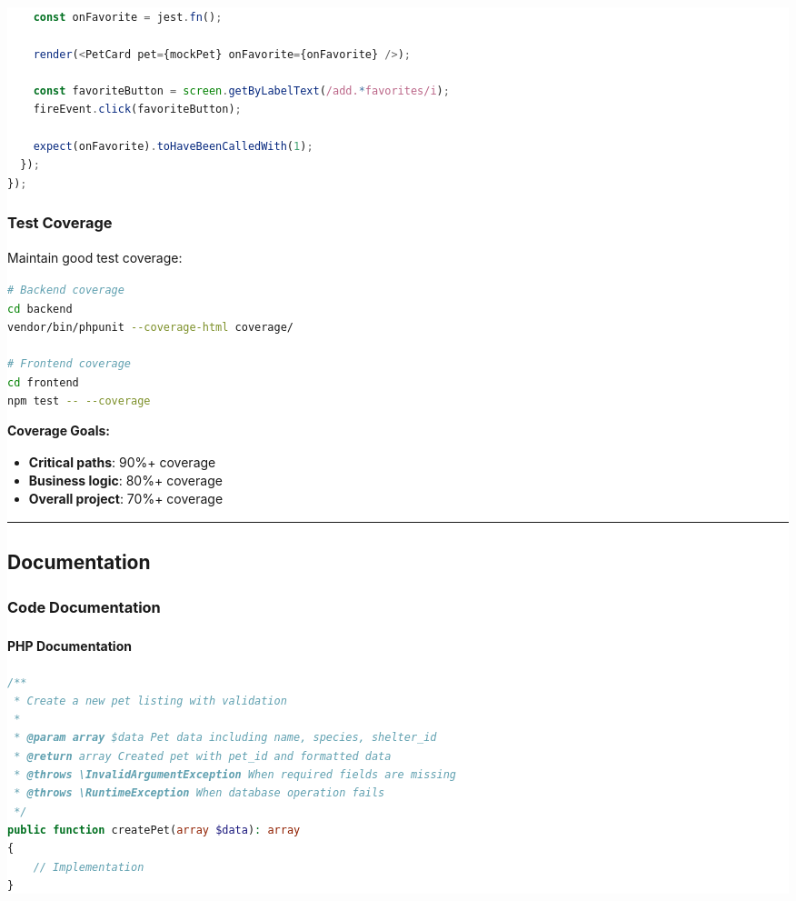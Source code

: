```typescript
    const onFavorite = jest.fn();
    
    render(<PetCard pet={mockPet} onFavorite={onFavorite} />);
    
    const favoriteButton = screen.getByLabelText(/add.*favorites/i);
    fireEvent.click(favoriteButton);
    
    expect(onFavorite).toHaveBeenCalledWith(1);
  });
});
```

### Test Coverage

Maintain good test coverage:

```bash
# Backend coverage
cd backend
vendor/bin/phpunit --coverage-html coverage/

# Frontend coverage
cd frontend
npm test -- --coverage
```

**Coverage Goals:**
- **Critical paths**: 90%+ coverage
- **Business logic**: 80%+ coverage
- **Overall project**: 70%+ coverage

---

## Documentation

### Code Documentation

#### PHP Documentation

```php
/**
 * Create a new pet listing with validation
 *
 * @param array $data Pet data including name, species, shelter_id
 * @return array Created pet with pet_id and formatted data
 * @throws \InvalidArgumentException When required fields are missing
 * @throws \RuntimeException When database operation fails
 */
public function createPet(array $data): array
{
    // Implementation
}
```
